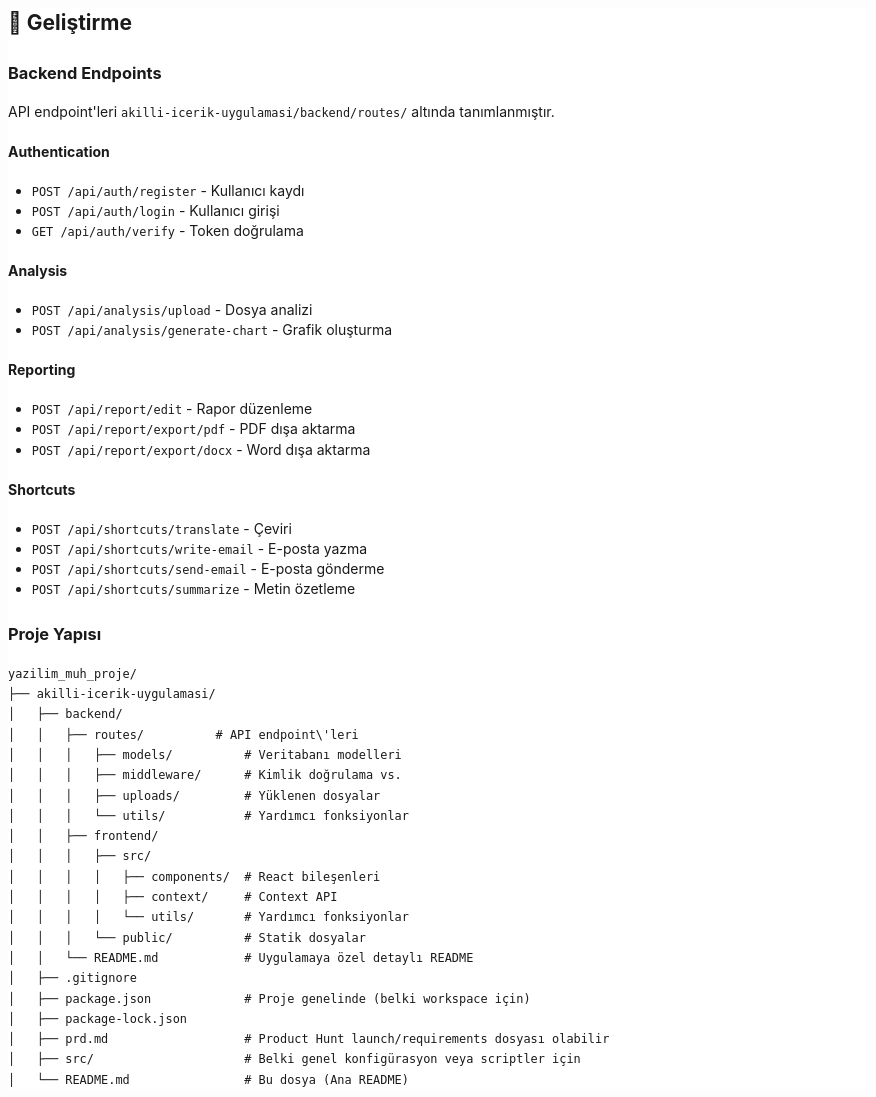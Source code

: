 ## 🔧 Geliştirme

### Backend Endpoints

API endpoint\'leri `akilli-icerik-uygulamasi/backend/routes/` altında tanımlanmıştır.

#### Authentication
- `POST /api/auth/register` - Kullanıcı kaydı
- `POST /api/auth/login` - Kullanıcı girişi
- `GET /api/auth/verify` - Token doğrulama

#### Analysis
- `POST /api/analysis/upload` - Dosya analizi
- `POST /api/analysis/generate-chart` - Grafik oluşturma

#### Reporting
- `POST /api/report/edit` - Rapor düzenleme
- `POST /api/report/export/pdf` - PDF dışa aktarma
- `POST /api/report/export/docx` - Word dışa aktarma

#### Shortcuts
- `POST /api/shortcuts/translate` - Çeviri
- `POST /api/shortcuts/write-email` - E-posta yazma
- `POST /api/shortcuts/send-email` - E-posta gönderme
- `POST /api/shortcuts/summarize` - Metin özetleme

### Proje Yapısı
```
yazilim_muh_proje/
├── akilli-icerik-uygulamasi/
│   ├── backend/
│   │   ├── routes/          # API endpoint\'leri
│   │   │   ├── models/          # Veritabanı modelleri
│   │   │   ├── middleware/      # Kimlik doğrulama vs.
│   │   │   ├── uploads/         # Yüklenen dosyalar
│   │   │   └── utils/           # Yardımcı fonksiyonlar
│   │   ├── frontend/
│   │   │   ├── src/
│   │   │   │   ├── components/  # React bileşenleri
│   │   │   │   ├── context/     # Context API
│   │   │   │   └── utils/       # Yardımcı fonksiyonlar
│   │   │   └── public/          # Statik dosyalar
│   │   └── README.md            # Uygulamaya özel detaylı README
│   ├── .gitignore
│   ├── package.json             # Proje genelinde (belki workspace için)
│   ├── package-lock.json
│   ├── prd.md                   # Product Hunt launch/requirements dosyası olabilir
│   ├── src/                     # Belki genel konfigürasyon veya scriptler için
│   └── README.md                # Bu dosya (Ana README)
```
